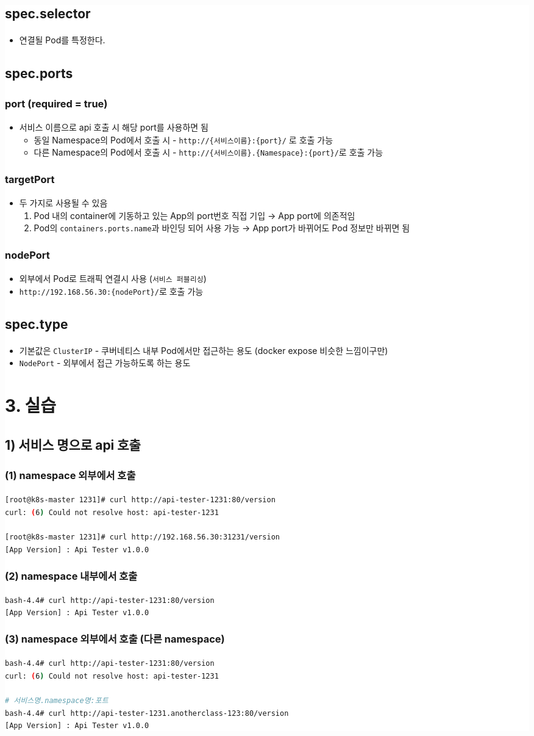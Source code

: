 ## spec.selector

- 연결될 Pod를 특정한다.

## spec.ports

### port (required = true)

- 서비스 이름으로 api 호출 시 해당 port를 사용하면 됨
    - 동일 Namespace의 Pod에서 호출 시 - `http://{서비스이름}:{port}/` 로 호출 가능
    - 다른 Namespace의 Pod에서 호출 시 - `http://{서비스이름}.{Namespace}:{port}/`로 호출 가능

### targetPort

- 두 가지로 사용될 수 있음
    1. Pod 내의 container에 기동하고 있는 App의 port번호 직접 기입 → App port에 의존적임
    2. Pod의 `containers.ports.name`과 바인딩 되어 사용 가능 → App port가 바뀌어도 Pod 정보만 바뀌면 됨

### nodePort

- 외부에서 Pod로 트래픽 연결시 사용 (`서비스 퍼블리싱`)
- `http://192.168.56.30:{nodePort}/`로 호출 가능

## spec.type

- 기본값은 `ClusterIP` - 쿠버네티스 내부 Pod에서만 접근하는 용도 (docker expose 비슷한 느낌이구만)
- `NodePort` - 외부에서 접근 가능하도록 하는 용도

# 3. 실습

## 1) 서비스 명으로 api 호출

### (1) namespace 외부에서 호출

```bash
[root@k8s-master 1231]# curl http://api-tester-1231:80/version
curl: (6) Could not resolve host: api-tester-1231

[root@k8s-master 1231]# curl http://192.168.56.30:31231/version
[App Version] : Api Tester v1.0.0
```

### (2) namespace 내부에서 호출

```bash
bash-4.4# curl http://api-tester-1231:80/version
[App Version] : Api Tester v1.0.0
```

### (3) namespace 외부에서 호출 (다른 namespace)

```bash
bash-4.4# curl http://api-tester-1231:80/version
curl: (6) Could not resolve host: api-tester-1231

# 서비스명.namespace명:포트
bash-4.4# curl http://api-tester-1231.anotherclass-123:80/version
[App Version] : Api Tester v1.0.0
```